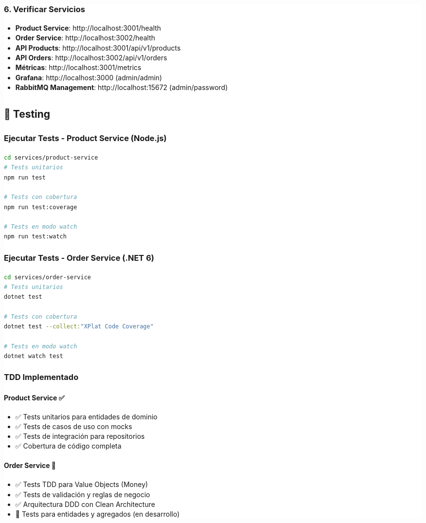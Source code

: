 ### 6. Verificar Servicios
- **Product Service**: http://localhost:3001/health
- **Order Service**: http://localhost:3002/health
- **API Products**: http://localhost:3001/api/v1/products
- **API Orders**: http://localhost:3002/api/v1/orders
- **Métricas**: http://localhost:3001/metrics
- **Grafana**: http://localhost:3000 (admin/admin)
- **RabbitMQ Management**: http://localhost:15672 (admin/password)

## 🧪 Testing

### Ejecutar Tests - Product Service (Node.js)
```bash
cd services/product-service
# Tests unitarios
npm run test

# Tests con cobertura
npm run test:coverage

# Tests en modo watch
npm run test:watch
```

### Ejecutar Tests - Order Service (.NET 6)
```bash
cd services/order-service
# Tests unitarios
dotnet test

# Tests con cobertura
dotnet test --collect:"XPlat Code Coverage"

# Tests en modo watch
dotnet watch test
```

### TDD Implementado
#### Product Service ✅
- ✅ Tests unitarios para entidades de dominio
- ✅ Tests de casos de uso con mocks
- ✅ Tests de integración para repositorios
- ✅ Cobertura de código completa

#### Order Service 🚧
- ✅ Tests TDD para Value Objects (Money)
- ✅ Tests de validación y reglas de negocio
- ✅ Arquitectura DDD con Clean Architecture
- 🚧 Tests para entidades y agregados (en desarrollo)
